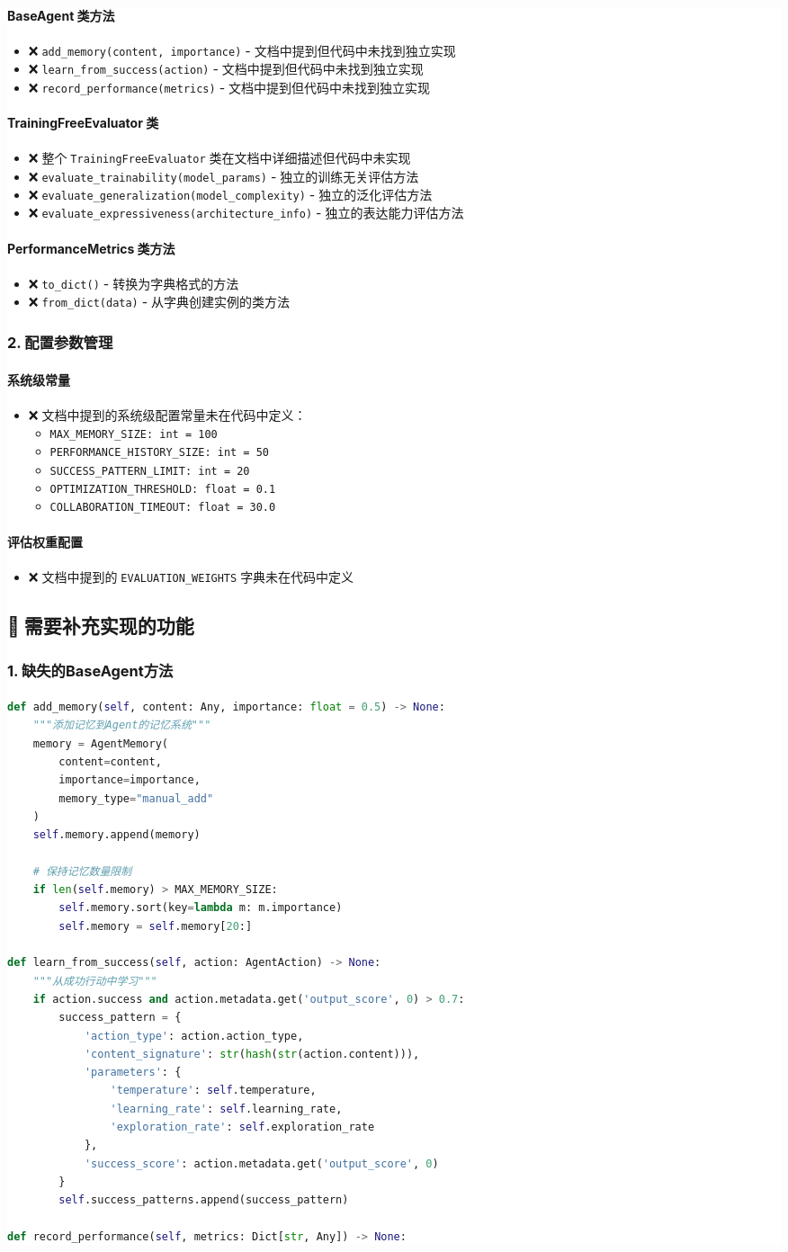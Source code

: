#### BaseAgent 类方法
- ❌ `add_memory(content, importance)` - 文档中提到但代码中未找到独立实现
- ❌ `learn_from_success(action)` - 文档中提到但代码中未找到独立实现
- ❌ `record_performance(metrics)` - 文档中提到但代码中未找到独立实现

#### TrainingFreeEvaluator 类
- ❌ 整个 `TrainingFreeEvaluator` 类在文档中详细描述但代码中未实现
- ❌ `evaluate_trainability(model_params)` - 独立的训练无关评估方法
- ❌ `evaluate_generalization(model_complexity)` - 独立的泛化评估方法
- ❌ `evaluate_expressiveness(architecture_info)` - 独立的表达能力评估方法

#### PerformanceMetrics 类方法
- ❌ `to_dict()` - 转换为字典格式的方法
- ❌ `from_dict(data)` - 从字典创建实例的类方法

### 2. 配置参数管理

#### 系统级常量
- ❌ 文档中提到的系统级配置常量未在代码中定义：
  - `MAX_MEMORY_SIZE: int = 100`
  - `PERFORMANCE_HISTORY_SIZE: int = 50`
  - `SUCCESS_PATTERN_LIMIT: int = 20`
  - `OPTIMIZATION_THRESHOLD: float = 0.1`
  - `COLLABORATION_TIMEOUT: float = 30.0`

#### 评估权重配置
- ❌ 文档中提到的 `EVALUATION_WEIGHTS` 字典未在代码中定义

## 🔧 需要补充实现的功能

### 1. 缺失的BaseAgent方法

```python
def add_memory(self, content: Any, importance: float = 0.5) -> None:
    """添加记忆到Agent的记忆系统"""
    memory = AgentMemory(
        content=content,
        importance=importance,
        memory_type="manual_add"
    )
    self.memory.append(memory)
    
    # 保持记忆数量限制
    if len(self.memory) > MAX_MEMORY_SIZE:
        self.memory.sort(key=lambda m: m.importance)
        self.memory = self.memory[20:]

def learn_from_success(self, action: AgentAction) -> None:
    """从成功行动中学习"""
    if action.success and action.metadata.get('output_score', 0) > 0.7:
        success_pattern = {
            'action_type': action.action_type,
            'content_signature': str(hash(str(action.content))),
            'parameters': {
                'temperature': self.temperature,
                'learning_rate': self.learning_rate,
                'exploration_rate': self.exploration_rate
            },
            'success_score': action.metadata.get('output_score', 0)
        }
        self.success_patterns.append(success_pattern)

def record_performance(self, metrics: Dict[str, Any]) -> None:
```
